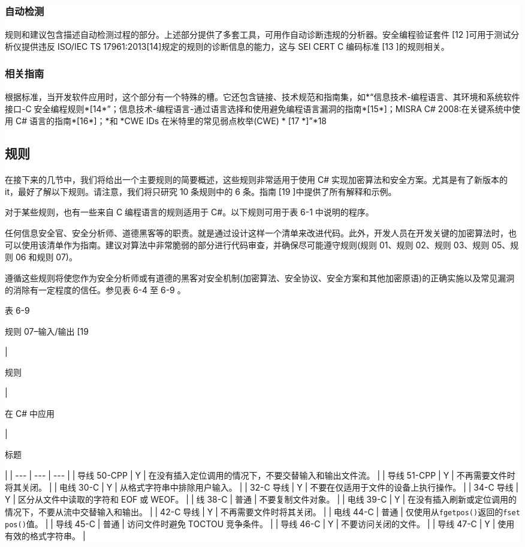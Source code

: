 ### 自动检测

规则和建议包含描述自动检测过程的部分。上述部分提供了多套工具，可用作自动诊断违规的分析器。安全编程验证套件 [12 ]可用于测试分析仪提供违反 ISO/IEC TS 17961:2013[14]规定的规则的诊断信息的能力，这与 SEI CERT C 编码标准 [13 ]的规则相关。

### 相关指南

根据标准，当开发软件应用时，这个部分有一个特殊的槽。它还包含链接、技术规范和指南集，如*“信息技术-编程语言、其环境和系统软件接口-C 安全编程规则*[14*”；信息技术-编程语言-通过语言选择和使用避免编程语言漏洞的指南*[15*]；MISRA C# 2008:在关键系统中使用 C# 语言的指南*[16*]；*和 *CWE IDs 在米特里的常见弱点枚举(CWE) * [17 *]”*18

## 规则

在接下来的几节中，我们将给出一个主要规则的简要概述，这些规则非常适用于使用 C# 实现加密算法和安全方案。尤其是有了新版本的 it，最好了解以下规则。请注意，我们将只研究 10 条规则中的 6 条。指南 [19 ]中提供了所有解释和示例。

对于某些规则，也有一些来自 C 编程语言的规则适用于 C#。以下规则可用于表 6-1 中说明的程序。

任何信息安全官、安全分析师、道德黑客等的职责。就是通过设计这样一个清单来改进代码。此外，开发人员在开发关键的加密算法时，也可以使用该清单作为指南。建议对算法中非常脆弱的部分进行代码审查，并确保尽可能遵守规则(规则 01、规则 02、规则 03、规则 05、规则 06 和规则 07)。

遵循这些规则将使您作为安全分析师或有道德的黑客对安全机制(加密算法、安全协议、安全方案和其他加密原语)的正确实施以及常见漏洞的消除有一定程度的信任。参见表 6-4 至 6-9 。

表 6-9

规则 07–输入/输出 [19

<colgroup><col class="tcol1 align-left"> <col class="tcol2 align-left"> <col class="tcol3 align-left"></colgroup> 
| 

规则

 | 

在 C# 中应用

 | 

标题

 |
| --- | --- | --- |
| 导线 50-CPP | Y | 在没有插入定位调用的情况下，不要交替输入和输出文件流。 |
| 导线 51-CPP | Y | 不再需要文件时将其关闭。 |
| 电线 30-C | Y | 从格式字符串中排除用户输入。 |
| 32-C 导线 | Y | 不要在仅适用于文件的设备上执行操作。 |
| 34-C 导线 | Y | 区分从文件中读取的字符和 EOF 或 WEOF。 |
| 线 38-C | 普通 | 不要复制文件对象。 |
| 电线 39-C | Y | 在没有插入刷新或定位调用的情况下，不要从流中交替输入和输出。 |
| 42-C 导线 | Y | 不再需要文件时将其关闭。 |
| 电线 44-C | 普通 | 仅使用从`fgetpos()`返回的`fsetpos()`值。 |
| 导线 45-C | 普通 | 访问文件时避免 TOCTOU 竞争条件。 |
| 导线 46-C | Y | 不要访问关闭的文件。 |
| 导线 47-C | Y | 使用有效的格式字符串。 |

